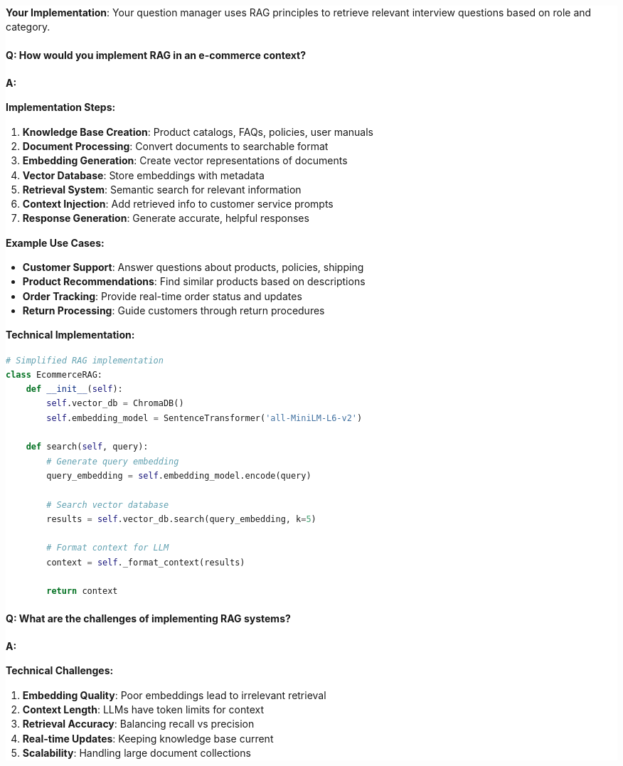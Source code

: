 **Your Implementation**: Your question manager uses RAG principles to retrieve relevant interview questions based on role and category.

#### **Q: How would you implement RAG in an e-commerce context?**
**A:** 

**Implementation Steps:**
1. **Knowledge Base Creation**: Product catalogs, FAQs, policies, user manuals
2. **Document Processing**: Convert documents to searchable format
3. **Embedding Generation**: Create vector representations of documents
4. **Vector Database**: Store embeddings with metadata
5. **Retrieval System**: Semantic search for relevant information
6. **Context Injection**: Add retrieved info to customer service prompts
7. **Response Generation**: Generate accurate, helpful responses

**Example Use Cases:**
- **Customer Support**: Answer questions about products, policies, shipping
- **Product Recommendations**: Find similar products based on descriptions
- **Order Tracking**: Provide real-time order status and updates
- **Return Processing**: Guide customers through return procedures

**Technical Implementation:**
```python
# Simplified RAG implementation
class EcommerceRAG:
    def __init__(self):
        self.vector_db = ChromaDB()
        self.embedding_model = SentenceTransformer('all-MiniLM-L6-v2')
    
    def search(self, query):
        # Generate query embedding
        query_embedding = self.embedding_model.encode(query)
        
        # Search vector database
        results = self.vector_db.search(query_embedding, k=5)
        
        # Format context for LLM
        context = self._format_context(results)
        
        return context
```

#### **Q: What are the challenges of implementing RAG systems?**
**A:** 

**Technical Challenges:**
1. **Embedding Quality**: Poor embeddings lead to irrelevant retrieval
2. **Context Length**: LLMs have token limits for context
3. **Retrieval Accuracy**: Balancing recall vs precision
4. **Real-time Updates**: Keeping knowledge base current
5. **Scalability**: Handling large document collections
